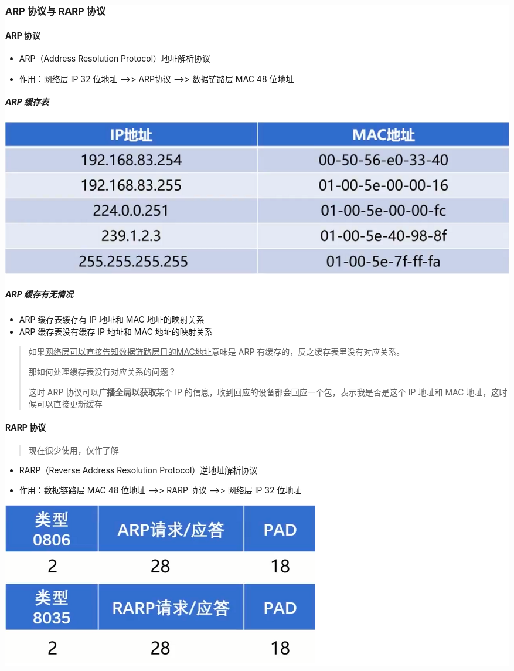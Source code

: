 ### ARP 协议与 RARP 协议

#### ARP 协议

- ARP（Address Resolution Protocol）地址解析协议

- 作用：网络层 IP 32 位地址 -->> ARP协议 -->> 数据链路层 MAC 48 位地址


##### ARP 缓存表

![1573032247843](pics/1573032247843.png)

##### ARP 缓存有无情况

-   ARP 缓存表缓存有 IP 地址和 MAC 地址的映射关系
-   ARP 缓存表没有缓存 IP 地址和 MAC 地址的映射关系

>   如果<u>网络层可以直接告知数据链路层目的MAC地址</u>意味是 ARP 有缓存的，反之缓存表里没有对应关系。
>
>   那如何处理缓存表没有对应关系的问题？
>
>   这时 ARP 协议可以**广播全局以获取**某个 IP 的信息，收到回应的设备都会回应一个包，表示我是否是这个 IP 地址和 MAC 地址，这时候可以直接更新缓存

#### RARP 协议

>   现在很少使用，仅作了解

- RARP（Reverse Address Resolution Protocol）逆地址解析协议

- 作用：数据链路层 MAC 48 位地址 -->> RARP 协议 -->> 网络层 IP 32 位地址


![1573032858209](pics/1573032858209.png)
